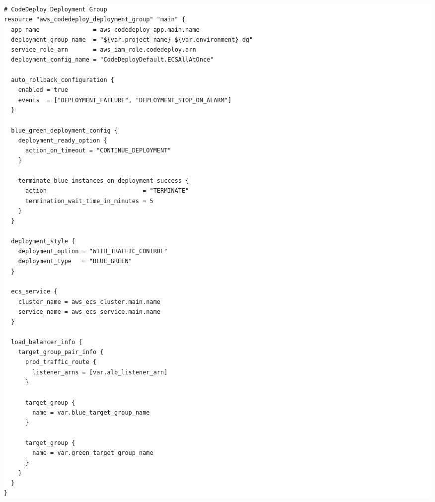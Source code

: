 ```hcl
# CodeDeploy Deployment Group
resource "aws_codedeploy_deployment_group" "main" {
  app_name               = aws_codedeploy_app.main.name
  deployment_group_name  = "${var.project_name}-${var.environment}-dg"
  service_role_arn       = aws_iam_role.codedeploy.arn
  deployment_config_name = "CodeDeployDefault.ECSAllAtOnce"

  auto_rollback_configuration {
    enabled = true
    events  = ["DEPLOYMENT_FAILURE", "DEPLOYMENT_STOP_ON_ALARM"]
  }

  blue_green_deployment_config {
    deployment_ready_option {
      action_on_timeout = "CONTINUE_DEPLOYMENT"
    }

    terminate_blue_instances_on_deployment_success {
      action                           = "TERMINATE"
      termination_wait_time_in_minutes = 5
    }
  }

  deployment_style {
    deployment_option = "WITH_TRAFFIC_CONTROL"
    deployment_type   = "BLUE_GREEN"
  }

  ecs_service {
    cluster_name = aws_ecs_cluster.main.name
    service_name = aws_ecs_service.main.name
  }

  load_balancer_info {
    target_group_pair_info {
      prod_traffic_route {
        listener_arns = [var.alb_listener_arn]
      }

      target_group {
        name = var.blue_target_group_name
      }

      target_group {
        name = var.green_target_group_name
      }
    }
  }
}
```

